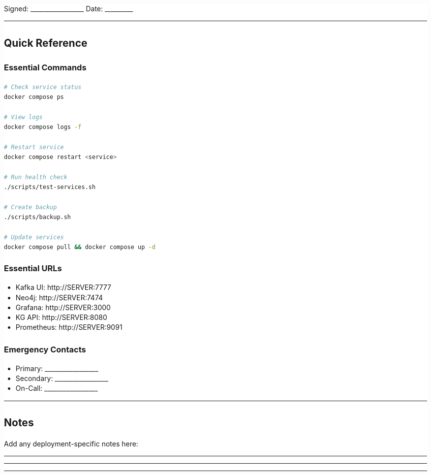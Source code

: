 Signed: _________________ Date: _________

---

## Quick Reference

### Essential Commands

```bash
# Check service status
docker compose ps

# View logs
docker compose logs -f

# Restart service
docker compose restart <service>

# Run health check
./scripts/test-services.sh

# Create backup
./scripts/backup.sh

# Update services
docker compose pull && docker compose up -d
```

### Essential URLs

- Kafka UI: http://SERVER:7777
- Neo4j: http://SERVER:7474
- Grafana: http://SERVER:3000
- KG API: http://SERVER:8080
- Prometheus: http://SERVER:9091

### Emergency Contacts

- Primary: _________________
- Secondary: _________________
- On-Call: _________________

---

## Notes

Add any deployment-specific notes here:

_____________________________________________________________________

_____________________________________________________________________

_____________________________________________________________________
